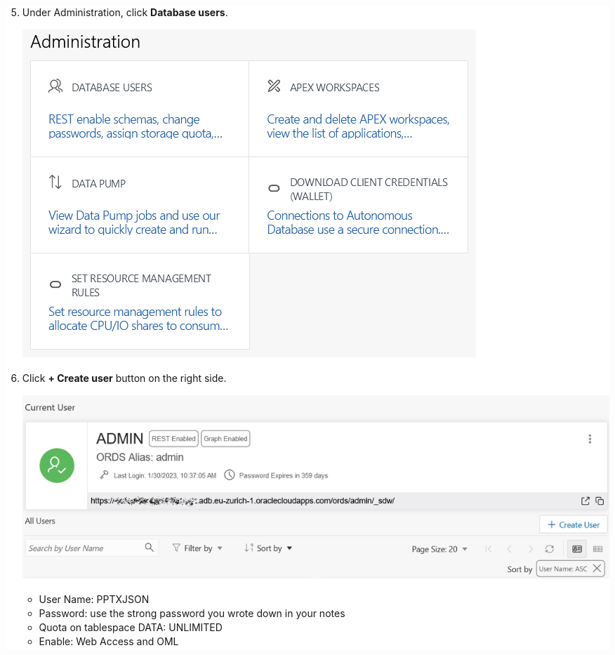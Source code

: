 5. Under Administration, click **Database users**.

    ![Database users](./images/administration.png "")

6. Click **+ Create user** button on the right side.

    ![+ Create user](./images/all-users.png "")

    - User Name: PPTXJSON
    - Password: use the strong password you wrote down in your notes
    - Quota on tablespace DATA: UNLIMITED
    - Enable: Web Access and OML
